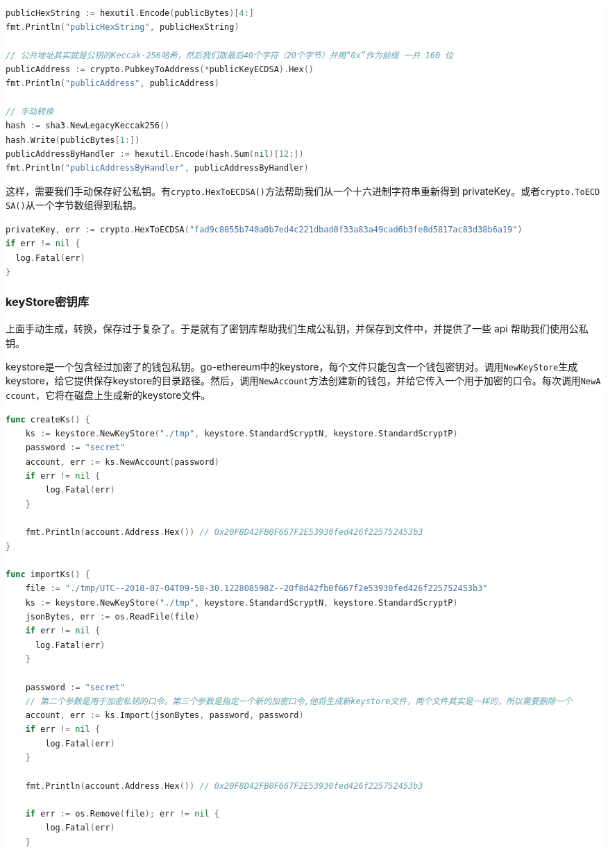 ```go
publicHexString := hexutil.Encode(publicBytes)[4:]
fmt.Println("publicHexString", publicHexString)

// 公共地址其实就是公钥的Keccak-256哈希，然后我们取最后40个字符（20个字节）并用“0x”作为前缀 一共 160 位
publicAddress := crypto.PubkeyToAddress(*publicKeyECDSA).Hex()
fmt.Println("publicAddress", publicAddress)

// 手动转换
hash := sha3.NewLegacyKeccak256()
hash.Write(publicBytes[1:])
publicAddressByHandler := hexutil.Encode(hash.Sum(nil)[12:])
fmt.Println("publicAddressByHandler", publicAddressByHandler)
```

这样，需要我们手动保存好公私钥。有`crypto.HexToECDSA()`方法帮助我们从一个十六进制字符串重新得到 privateKey。或者`crypto.ToECDSA()`从一个字节数组得到私钥。

```go
privateKey, err := crypto.HexToECDSA("fad9c8855b740a0b7ed4c221dbad0f33a83a49cad6b3fe8d5817ac83d38b6a19")
if err != nil {
  log.Fatal(err)
}
```



### keyStore密钥库

上面手动生成，转换，保存过于复杂了。于是就有了密钥库帮助我们生成公私钥，并保存到文件中，并提供了一些 api 帮助我们使用公私钥。

keystore是一个包含经过加密了的钱包私钥。go-ethereum中的keystore，每个文件只能包含一个钱包密钥对。调用`NewKeyStore`生成keystore，给它提供保存keystore的目录路径。然后，调用`NewAccount`方法创建新的钱包，并给它传入一个用于加密的口令。每次调用`NewAccount`，它将在磁盘上生成新的keystore文件。

```go
func createKs() {
    ks := keystore.NewKeyStore("./tmp", keystore.StandardScryptN, keystore.StandardScryptP)
    password := "secret"
    account, err := ks.NewAccount(password)
    if err != nil {
        log.Fatal(err)
    }

    fmt.Println(account.Address.Hex()) // 0x20F8D42FB0F667F2E53930fed426f225752453b3
}

func importKs() {
    file := "./tmp/UTC--2018-07-04T09-58-30.122808598Z--20f8d42fb0f667f2e53930fed426f225752453b3"
    ks := keystore.NewKeyStore("./tmp", keystore.StandardScryptN, keystore.StandardScryptP)
    jsonBytes, err := os.ReadFile(file)
    if err != nil {
      log.Fatal(err)
    }

    password := "secret"
  	// 第二个参数是用于加密私钥的口令。第三个参数是指定一个新的加密口令,他将生成新keystore文件，两个文件其实是一样的，所以需要删除一个
    account, err := ks.Import(jsonBytes, password, password)
    if err != nil {
        log.Fatal(err)
    }

    fmt.Println(account.Address.Hex()) // 0x20F8D42FB0F667F2E53930fed426f225752453b3

    if err := os.Remove(file); err != nil {
        log.Fatal(err)
    }
```